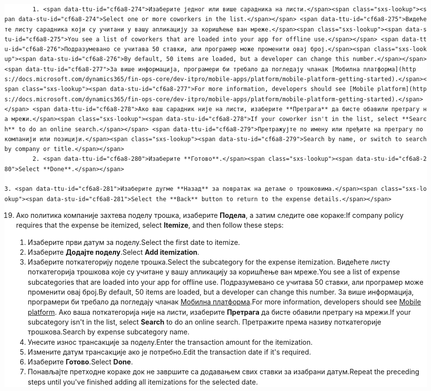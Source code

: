             1. <span data-ttu-id="cf6a8-274">Изаберите једног или више сарадника на листи.</span><span class="sxs-lookup"><span data-stu-id="cf6a8-274">Select one or more coworkers in the list.</span></span> <span data-ttu-id="cf6a8-275">Видећете листу сарадника који су учитани у вашу апликацију за коришћење ван мреже.</span><span class="sxs-lookup"><span data-stu-id="cf6a8-275">You see a list of coworkers that are loaded into your app for offline use.</span></span> <span data-ttu-id="cf6a8-276">Подразумевано се учитава 50 ставки, али програмер може променити овај број.</span><span class="sxs-lookup"><span data-stu-id="cf6a8-276">By default, 50 items are loaded, but a developer can change this number.</span></span> <span data-ttu-id="cf6a8-277">За више информација, програмери би требало да погледају чланак [Мобилна платформа](https://docs.microsoft.com/dynamics365/fin-ops-core/dev-itpro/mobile-apps/platform/mobile-platform-getting-started).</span><span class="sxs-lookup"><span data-stu-id="cf6a8-277">For more information, developers should see [Mobile platform](https://docs.microsoft.com/dynamics365/fin-ops-core/dev-itpro/mobile-apps/platform/mobile-platform-getting-started).</span></span> <span data-ttu-id="cf6a8-278">Ако ваш сарадник није на листи, изаберите **Претрага** да бисте обавили претрагу на мрежи.</span><span class="sxs-lookup"><span data-stu-id="cf6a8-278">If your coworker isn't in the list, select **Search** to do an online search.</span></span> <span data-ttu-id="cf6a8-279">Претражујте по имену или пређите на претрагу по компанији или позицији.</span><span class="sxs-lookup"><span data-stu-id="cf6a8-279">Search by name, or switch to search by company or title.</span></span>
            2. <span data-ttu-id="cf6a8-280">Изаберите **Готово**.</span><span class="sxs-lookup"><span data-stu-id="cf6a8-280">Select **Done**.</span></span>

    3. <span data-ttu-id="cf6a8-281">Изаберите дугме **Назад** за повратак на детаље о трошковима.</span><span class="sxs-lookup"><span data-stu-id="cf6a8-281">Select the **Back** button to return to the expense details.</span></span>

19. <span data-ttu-id="cf6a8-282">Ако политика компаније захтева поделу трошка, изаберите **Подела**, а затим следите ове кораке:</span><span class="sxs-lookup"><span data-stu-id="cf6a8-282">If company policy requires that the expense be itemized, select **Itemize**, and then follow these steps:</span></span>

    1. <span data-ttu-id="cf6a8-283">Изаберите први датум за поделу.</span><span class="sxs-lookup"><span data-stu-id="cf6a8-283">Select the first date to itemize.</span></span>
    2. <span data-ttu-id="cf6a8-284">Изаберите **Додајте поделу**.</span><span class="sxs-lookup"><span data-stu-id="cf6a8-284">Select **Add itemization**.</span></span>
    3. <span data-ttu-id="cf6a8-285">Изаберите поткатегорију поделе трошка.</span><span class="sxs-lookup"><span data-stu-id="cf6a8-285">Select the subcategory for the expense itemization.</span></span> <span data-ttu-id="cf6a8-286">Видећете листу поткатегорија трошкова које су учитане у вашу апликацију за коришћење ван мреже.</span><span class="sxs-lookup"><span data-stu-id="cf6a8-286">You see a list of expense subcategories that are loaded into your app for offline use.</span></span> <span data-ttu-id="cf6a8-287">Подразумевано се учитава 50 ставки, али програмер може променити овај број.</span><span class="sxs-lookup"><span data-stu-id="cf6a8-287">By default, 50 items are loaded, but a developer can change this number.</span></span> <span data-ttu-id="cf6a8-288">За више информација, програмери би требало да погледају чланак [Мобилна платформа](https://docs.microsoft.com/dynamics365/fin-ops-core/dev-itpro/mobile-apps/platform/mobile-platform-getting-started).</span><span class="sxs-lookup"><span data-stu-id="cf6a8-288">For more information, developers should see [Mobile platform](https://docs.microsoft.com/dynamics365/fin-ops-core/dev-itpro/mobile-apps/platform/mobile-platform-getting-started).</span></span> <span data-ttu-id="cf6a8-289">Ако ваша поткатегорија није на листи, изаберите **Претрага** да бисте обавили претрагу на мрежи.</span><span class="sxs-lookup"><span data-stu-id="cf6a8-289">If your subcategory isn't in the list, select **Search** to do an online search.</span></span> <span data-ttu-id="cf6a8-290">Претражите према називу поткатегорије трошкова.</span><span class="sxs-lookup"><span data-stu-id="cf6a8-290">Search by expense subcategory name.</span></span>
    4. <span data-ttu-id="cf6a8-291">Унесите износ трансакције за поделу.</span><span class="sxs-lookup"><span data-stu-id="cf6a8-291">Enter the transaction amount for the itemization.</span></span>
    5. <span data-ttu-id="cf6a8-292">Измените датум трансакције ако је потребно.</span><span class="sxs-lookup"><span data-stu-id="cf6a8-292">Edit the transaction date if it's required.</span></span>
    6. <span data-ttu-id="cf6a8-293">Изаберите **Готово**.</span><span class="sxs-lookup"><span data-stu-id="cf6a8-293">Select **Done**.</span></span>
    7. <span data-ttu-id="cf6a8-294">Понављајте претходне кораке док не завршите са додавањем свих ставки за изабрани датум.</span><span class="sxs-lookup"><span data-stu-id="cf6a8-294">Repeat the preceding steps until you've finished adding all itemizations for the selected date.</span></span>